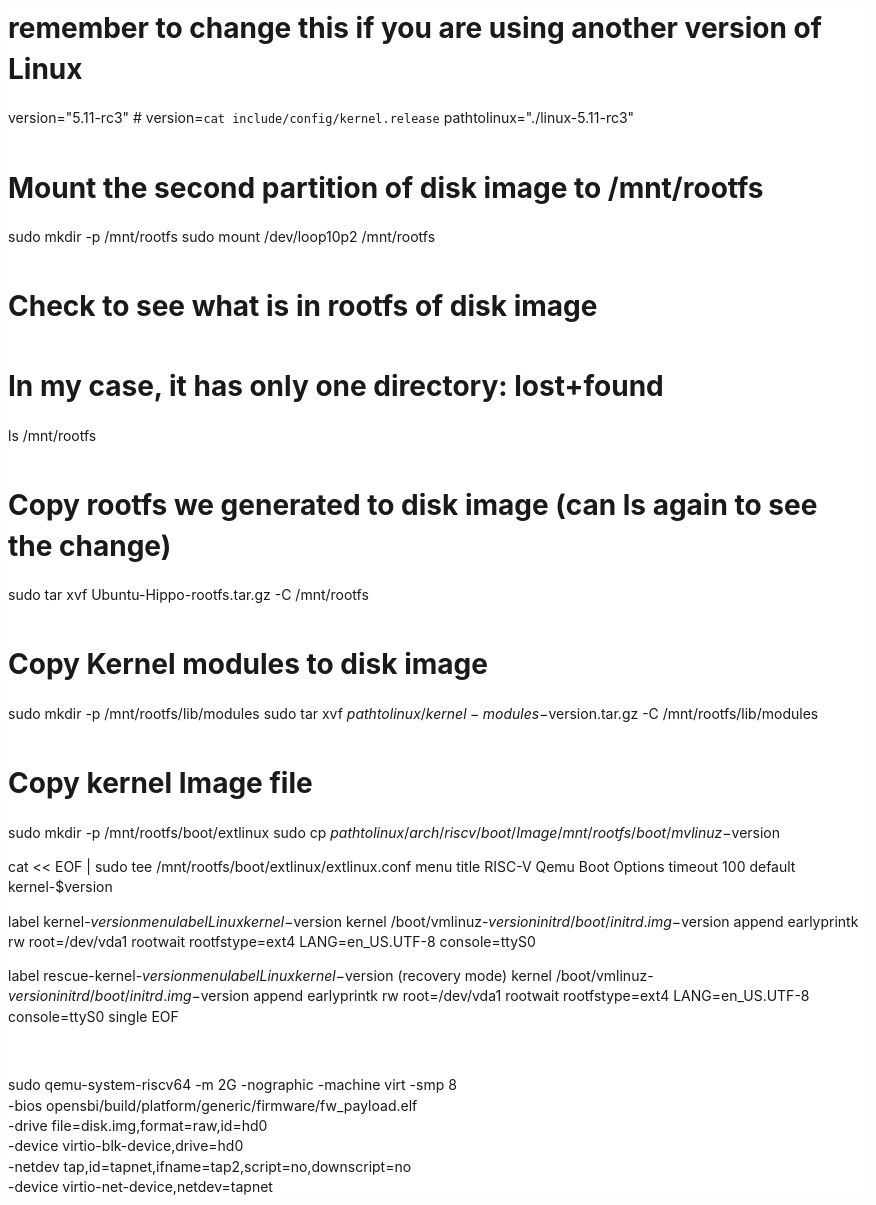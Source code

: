 # remember to change this if you are using another version of Linux
version="5.11-rc3"  # version=`cat include/config/kernel.release`
pathtolinux="./linux-5.11-rc3"

# Mount the second partition of disk image to /mnt/rootfs
sudo mkdir -p /mnt/rootfs
sudo mount /dev/loop10p2 /mnt/rootfs

# Check to see what is in rootfs of disk image
# In my case, it has only one directory: lost+found
ls /mnt/rootfs 

# Copy rootfs we generated to disk image (can ls again to see the change)
sudo tar xvf Ubuntu-Hippo-rootfs.tar.gz -C /mnt/rootfs

# Copy Kernel modules to disk image
sudo mkdir -p /mnt/rootfs/lib/modules
sudo tar xvf $pathtolinux/kernel-modules-$version.tar.gz -C /mnt/rootfs/lib/modules

# Copy kernel Image file
sudo mkdir -p /mnt/rootfs/boot/extlinux
sudo cp $pathtolinux/arch/riscv/boot/Image /mnt/rootfs/boot/mvlinuz-$version

cat << EOF | sudo tee /mnt/rootfs/boot/extlinux/extlinux.conf
menu title RISC-V Qemu Boot Options
timeout 100
default kernel-$version

label kernel-$version
        menu label Linux kernel-$version
        kernel /boot/vmlinuz-$version
        initrd /boot/initrd.img-$version
        append earlyprintk rw root=/dev/vda1 rootwait rootfstype=ext4 LANG=en_US.UTF-8 console=ttyS0

label rescue-kernel-$version
        menu label Linux kernel-$version (recovery mode)
        kernel /boot/vmlinuz-$version
        initrd /boot/initrd.img-$version
        append earlyprintk rw root=/dev/vda1 rootwait rootfstype=ext4 LANG=en_US.UTF-8 console=ttyS0 single
EOF

```


```
sudo qemu-system-riscv64 -m 2G -nographic -machine virt -smp 8 \
    -bios opensbi/build/platform/generic/firmware/fw_payload.elf \
    -drive file=disk.img,format=raw,id=hd0 \
    -device virtio-blk-device,drive=hd0 \
    -netdev tap,id=tapnet,ifname=tap2,script=no,downscript=no \
    -device virtio-net-device,netdev=tapnet
